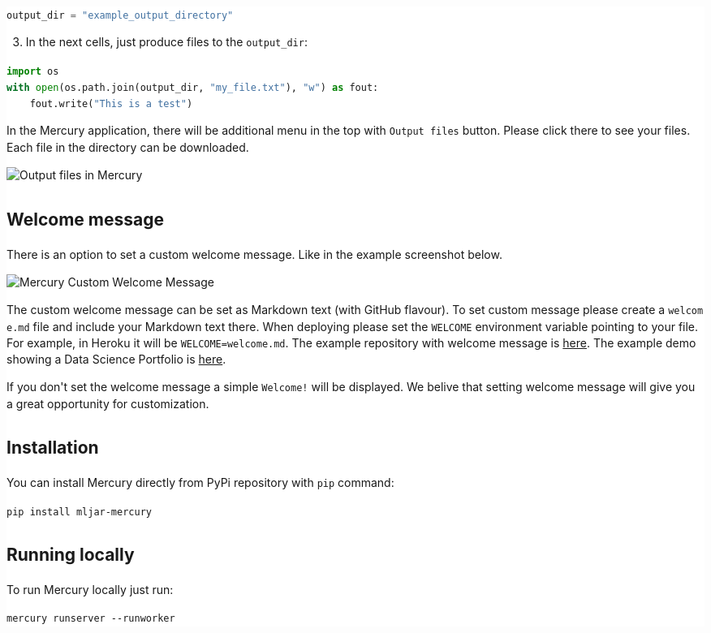 ```py
output_dir = "example_output_directory"
```

3. In the next cells, just produce files to the `output_dir`:

```py
import os
with open(os.path.join(output_dir, "my_file.txt"), "w") as fout:
    fout.write("This is a test")
```

In the Mercury application, there will be additional menu in the top with `Output files` button. Please click there to see your files. Each file in the directory can be downloaded.

![Output files in Mercury](https://user-images.githubusercontent.com/6959032/153185874-f24cd6fe-9c64-4fa5-8b41-3814856d330a.png)

## Welcome message

There is an option to set a custom welcome message. Like in the example screenshot below.

<p align="left" >
  <img 
    alt="Mercury Custom Welcome Message"
    src="https://raw.githubusercontent.com/mljar/visual-identity/main/mercury/custom_welcome_message.png" width="90%" />
</p>

The custom welcome message can be set as Markdown text (with GitHub flavour). To set custom message please create a `welcome.md` file and include your Markdown text there. When deploying please set the `WELCOME` environment variable pointing to your file. For example, in Heroku it will be `WELCOME=welcome.md`. The example repository with welcome message is [here](https://github.com/pplonski/data-science-portfolio). The example demo showing a Data Science Portfolio is [here](http://piotr-data-science-portfolio.herokuapp.com/).

If you don't set the welcome message a simple `Welcome!` will be displayed. We belive that setting welcome message will give you a great opportunity for customization.


## Installation

You can install Mercury directly from PyPi repository with `pip` command:

```
pip install mljar-mercury
```


## Running locally

To run Mercury locally just run:

```
mercury runserver --runworker
```
